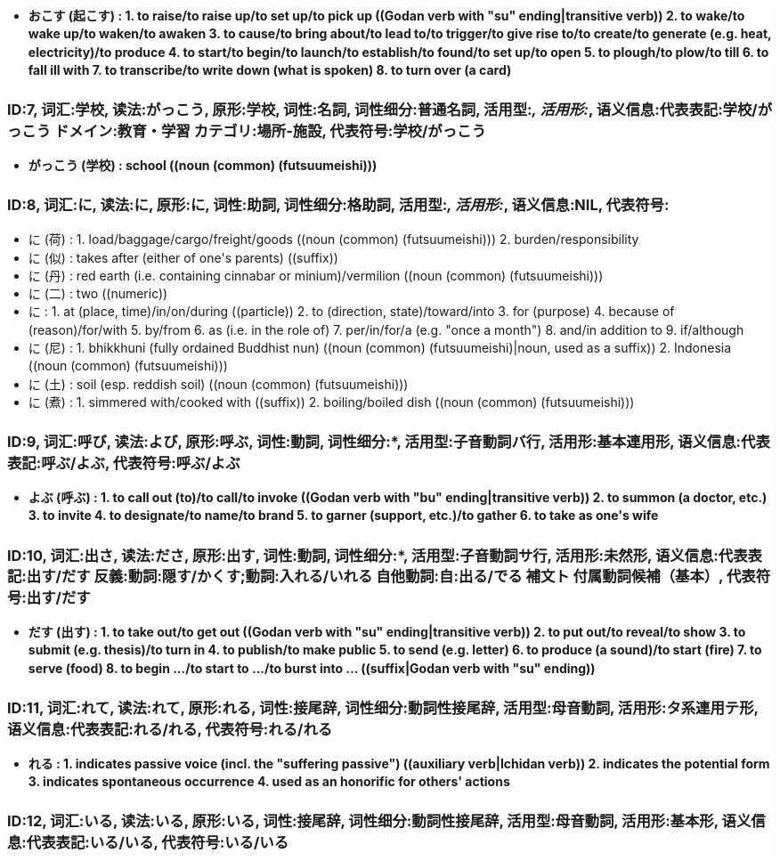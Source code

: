 - **おこす (起こす) : 1. to raise/to raise up/to set up/to pick up ((Godan verb with "su" ending\|transitive verb)) 2. to wake/to wake up/to waken/to awaken 3. to cause/to bring about/to lead to/to trigger/to give rise to/to create/to generate (e.g. heat, electricity)/to produce 4. to start/to begin/to launch/to establish/to found/to set up/to open 5. to plough/to plow/to till 6. to fall ill with 7. to transcribe/to write down (what is spoken) 8. to turn over (a card)**

### ID:7, 词汇:学校, 读法:がっこう, 原形:学校, 词性:名詞, 词性细分:普通名詞, 活用型:*, 活用形:*, 语义信息:代表表記:学校/がっこう ドメイン:教育・学習 カテゴリ:場所-施設, 代表符号:学校/がっこう

- **がっこう (学校) : school ((noun (common) (futsuumeishi)))**

### ID:8, 词汇:に, 读法:に, 原形:に, 词性:助詞, 词性细分:格助詞, 活用型:*, 活用形:*, 语义信息:NIL, 代表符号:

- に (荷) : 1. load/baggage/cargo/freight/goods ((noun (common) (futsuumeishi))) 2. burden/responsibility
- に (似) : takes after (either of one's parents) ((suffix))
- に (丹) : red earth (i.e. containing cinnabar or minium)/vermilion ((noun (common) (futsuumeishi)))
- に (二) : two ((numeric))
- に : 1. at (place, time)/in/on/during ((particle)) 2. to (direction, state)/toward/into 3. for (purpose) 4. because of (reason)/for/with 5. by/from 6. as (i.e. in the role of) 7. per/in/for/a (e.g. "once a month") 8. and/in addition to 9. if/although
- に (尼) : 1. bhikkhuni (fully ordained Buddhist nun) ((noun (common) (futsuumeishi)\|noun, used as a suffix)) 2. Indonesia ((noun (common) (futsuumeishi)))
- に (土) : soil (esp. reddish soil) ((noun (common) (futsuumeishi)))
- に (煮) : 1. simmered with/cooked with ((suffix)) 2. boiling/boiled dish ((noun (common) (futsuumeishi)))

### ID:9, 词汇:呼び, 读法:よび, 原形:呼ぶ, 词性:動詞, 词性细分:*, 活用型:子音動詞バ行, 活用形:基本連用形, 语义信息:代表表記:呼ぶ/よぶ, 代表符号:呼ぶ/よぶ

- **よぶ (呼ぶ) : 1. to call out (to)/to call/to invoke ((Godan verb with "bu" ending\|transitive verb)) 2. to summon (a doctor, etc.) 3. to invite 4. to designate/to name/to brand 5. to garner (support, etc.)/to gather 6. to take as one's wife**

### ID:10, 词汇:出さ, 读法:ださ, 原形:出す, 词性:動詞, 词性细分:*, 活用型:子音動詞サ行, 活用形:未然形, 语义信息:代表表記:出す/だす 反義:動詞:隠す/かくす;動詞:入れる/いれる 自他動詞:自:出る/でる 補文ト 付属動詞候補（基本）, 代表符号:出す/だす

- **だす (出す) : 1. to take out/to get out ((Godan verb with "su" ending\|transitive verb)) 2. to put out/to reveal/to show 3. to submit (e.g. thesis)/to turn in 4. to publish/to make public 5. to send (e.g. letter) 6. to produce (a sound)/to start (fire) 7. to serve (food) 8. to begin .../to start to .../to burst into ... ((suffix\|Godan verb with "su" ending))**

### ID:11, 词汇:れて, 读法:れて, 原形:れる, 词性:接尾辞, 词性细分:動詞性接尾辞, 活用型:母音動詞, 活用形:タ系連用テ形, 语义信息:代表表記:れる/れる, 代表符号:れる/れる

- **れる : 1. indicates passive voice (incl. the "suffering passive") ((auxiliary verb\|Ichidan verb)) 2. indicates the potential form 3. indicates spontaneous occurrence 4. used as an honorific for others' actions**

### ID:12, 词汇:いる, 读法:いる, 原形:いる, 词性:接尾辞, 词性细分:動詞性接尾辞, 活用型:母音動詞, 活用形:基本形, 语义信息:代表表記:いる/いる, 代表符号:いる/いる
